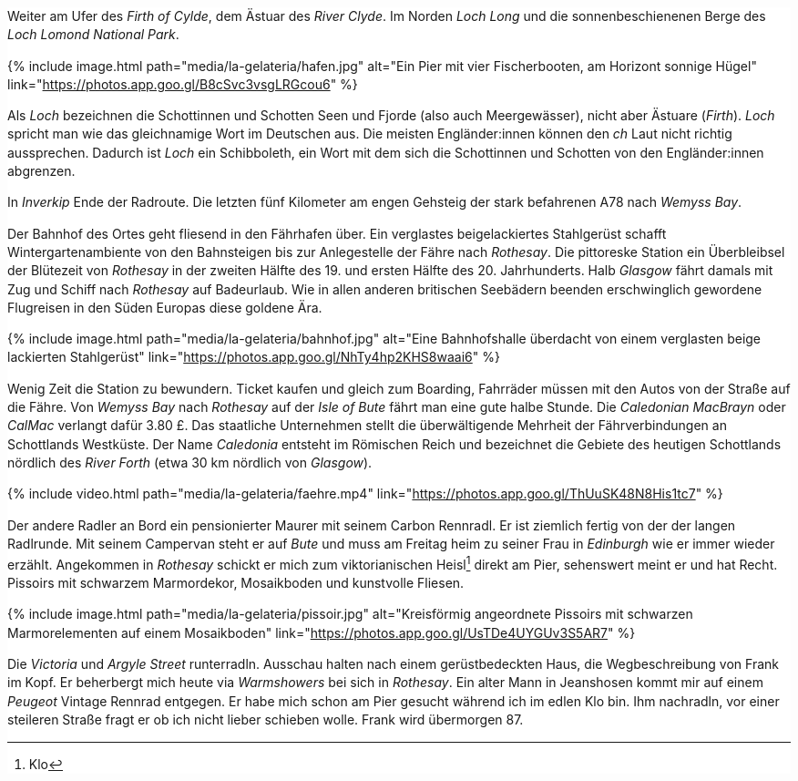 Weiter am Ufer des *Firth of Cylde*, dem Ästuar des *River Clyde*.
Im Norden *Loch Long* und die sonnenbeschienenen Berge des *Loch Lomond National Park*.

{% include image.html path="media/la-gelateria/hafen.jpg" alt="Ein Pier mit vier Fischerbooten, am Horizont sonnige Hügel" link="https://photos.app.goo.gl/B8cSvc3vsgLRGcou6" %}

Als *Loch* bezeichnen die Schottinnen und Schotten Seen und Fjorde (also auch Meergewässer), nicht aber Ästuare (*Firth*).
*Loch* spricht man wie das gleichnamige Wort im Deutschen aus.
Die meisten Engländer:innen können den *ch* Laut nicht richtig aussprechen.
Dadurch ist *Loch* ein Schibboleth, ein Wort mit dem sich die Schottinnen und Schotten von den Engländer:innen abgrenzen.

In *Inverkip* Ende der Radroute.
Die letzten fünf Kilometer am engen Gehsteig der stark befahrenen A78 nach *Wemyss Bay*.

Der Bahnhof des Ortes geht fliesend in den Fährhafen über.
Ein verglastes beigelackiertes Stahlgerüst schafft Wintergartenambiente von den Bahnsteigen bis zur Anlegestelle der Fähre nach *Rothesay*.
Die pittoreske Station ein Überbleibsel der Blütezeit von *Rothesay* in der zweiten Hälfte des 19. und ersten Hälfte des 20. Jahrhunderts.
Halb *Glasgow* fährt damals mit Zug und Schiff nach *Rothesay* auf Badeurlaub.
Wie in allen anderen britischen Seebädern beenden erschwinglich gewordene Flugreisen in den Süden Europas diese goldene Ära.

{% include image.html path="media/la-gelateria/bahnhof.jpg" alt="Eine Bahnhofshalle überdacht von einem verglasten beige lackierten Stahlgerüst" link="https://photos.app.goo.gl/NhTy4hp2KHS8waai6" %}

Wenig Zeit die Station zu bewundern.
Ticket kaufen und gleich zum Boarding, Fahrräder müssen mit den Autos von der Straße auf die Fähre.
Von *Wemyss Bay* nach *Rothesay* auf der *Isle of Bute* fährt man eine gute halbe Stunde.
Die *Caledonian MacBrayn* oder *CalMac* verlangt dafür 3.80 £.
Das staatliche Unternehmen stellt die überwältigende Mehrheit der Fährverbindungen an Schottlands Westküste.
Der Name *Caledonia* entsteht im Römischen Reich und bezeichnet die Gebiete des heutigen Schottlands nördlich des *River Forth* (etwa 30 km nördlich von *Glasgow*).

{% include video.html path="media/la-gelateria/faehre.mp4" link="https://photos.app.goo.gl/ThUuSK48N8His1tc7" %}

Der andere Radler an Bord ein pensionierter Maurer mit seinem Carbon Rennradl.
Er ist ziemlich fertig von der der langen Radlrunde.
Mit seinem Campervan steht er auf *Bute* und muss am Freitag heim zu seiner Frau in *Edinburgh* wie er immer wieder erzählt.
Angekommen in *Rothesay* schickt er mich zum viktorianischen Heisl[^1] direkt am Pier, sehenswert meint er und hat Recht.
Pissoirs mit schwarzem Marmordekor, Mosaikboden und kunstvolle Fliesen.

{% include image.html path="media/la-gelateria/pissoir.jpg" alt="Kreisförmig angeordnete Pissoirs mit schwarzen Marmorelementen auf einem Mosaikboden" link="https://photos.app.goo.gl/UsTDe4UYGUv3S5AR7" %}

Die *Victoria* und *Argyle Street* runterradln.
Ausschau halten nach einem gerüstbedeckten Haus, die Wegbeschreibung von Frank im Kopf.
Er beherbergt mich heute via *Warmshowers* bei sich in *Rothesay*.
Ein alter Mann in Jeanshosen kommt mir auf einem *Peugeot* Vintage Rennrad entgegen.
Er habe mich schon am Pier gesucht während ich im edlen Klo bin.
Ihm nachradln, vor einer steileren Straße fragt er ob ich nicht lieber schieben wolle.
Frank wird übermorgen 87.


[^1]: Klo